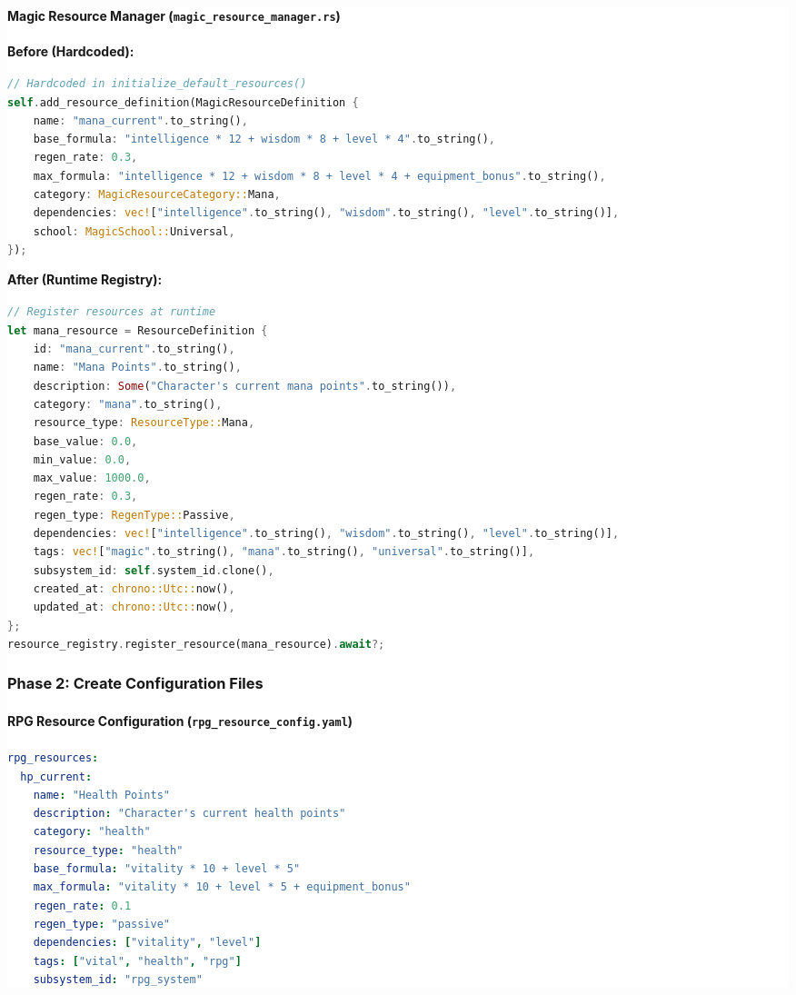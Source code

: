 #### Magic Resource Manager (`magic_resource_manager.rs`)
**Before (Hardcoded):**
```rust
// Hardcoded in initialize_default_resources()
self.add_resource_definition(MagicResourceDefinition {
    name: "mana_current".to_string(),
    base_formula: "intelligence * 12 + wisdom * 8 + level * 4".to_string(),
    regen_rate: 0.3,
    max_formula: "intelligence * 12 + wisdom * 8 + level * 4 + equipment_bonus".to_string(),
    category: MagicResourceCategory::Mana,
    dependencies: vec!["intelligence".to_string(), "wisdom".to_string(), "level".to_string()],
    school: MagicSchool::Universal,
});
```

**After (Runtime Registry):**
```rust
// Register resources at runtime
let mana_resource = ResourceDefinition {
    id: "mana_current".to_string(),
    name: "Mana Points".to_string(),
    description: Some("Character's current mana points".to_string()),
    category: "mana".to_string(),
    resource_type: ResourceType::Mana,
    base_value: 0.0,
    min_value: 0.0,
    max_value: 1000.0,
    regen_rate: 0.3,
    regen_type: RegenType::Passive,
    dependencies: vec!["intelligence".to_string(), "wisdom".to_string(), "level".to_string()],
    tags: vec!["magic".to_string(), "mana".to_string(), "universal".to_string()],
    subsystem_id: self.system_id.clone(),
    created_at: chrono::Utc::now(),
    updated_at: chrono::Utc::now(),
};
resource_registry.register_resource(mana_resource).await?;
```

### Phase 2: Create Configuration Files

#### RPG Resource Configuration (`rpg_resource_config.yaml`)
```yaml
rpg_resources:
  hp_current:
    name: "Health Points"
    description: "Character's current health points"
    category: "health"
    resource_type: "health"
    base_formula: "vitality * 10 + level * 5"
    max_formula: "vitality * 10 + level * 5 + equipment_bonus"
    regen_rate: 0.1
    regen_type: "passive"
    dependencies: ["vitality", "level"]
    tags: ["vital", "health", "rpg"]
    subsystem_id: "rpg_system"
```
